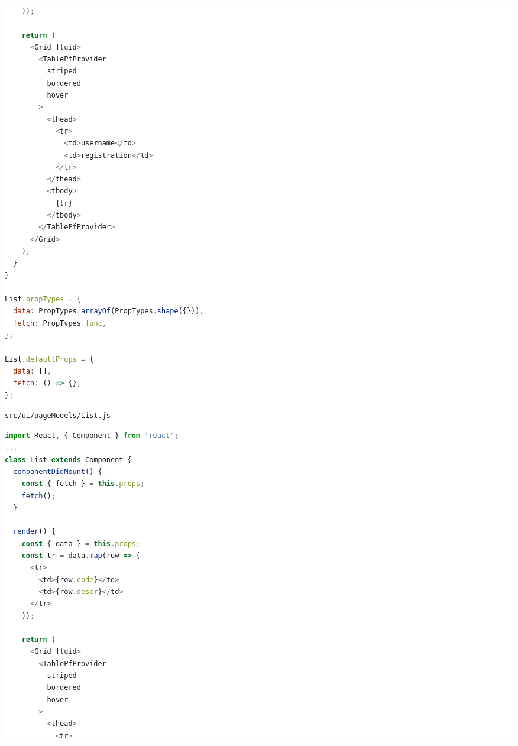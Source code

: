 ```js
    ));

    return (
      <Grid fluid>
        <TablePfProvider
          striped
          bordered
          hover
        >
          <thead>
            <tr>
              <td>username</td>
              <td>registration</td>
            </tr>
          </thead>
          <tbody>
            {tr}
          </tbody>
        </TablePfProvider>
      </Grid>
    );
  }
}

List.propTypes = {
  data: PropTypes.arrayOf(PropTypes.shape({})),
  fetch: PropTypes.func,
};

List.defaultProps = {
  data: [],
  fetch: () => {},
};
```

`src/ui/pageModels/List.js`

```js
import React, { Component } from 'react';
...
class List extends Component {
  componentDidMount() {
    const { fetch } = this.props;
    fetch();
  }

  render() {
    const { data } = this.props;
    const tr = data.map(row => (
      <tr>
        <td>{row.code}</td>
        <td>{row.descr}</td>
      </tr>
    ));

    return (
      <Grid fluid>
        <TablePfProvider
          striped
          bordered
          hover
        >
          <thead>
            <tr>
```